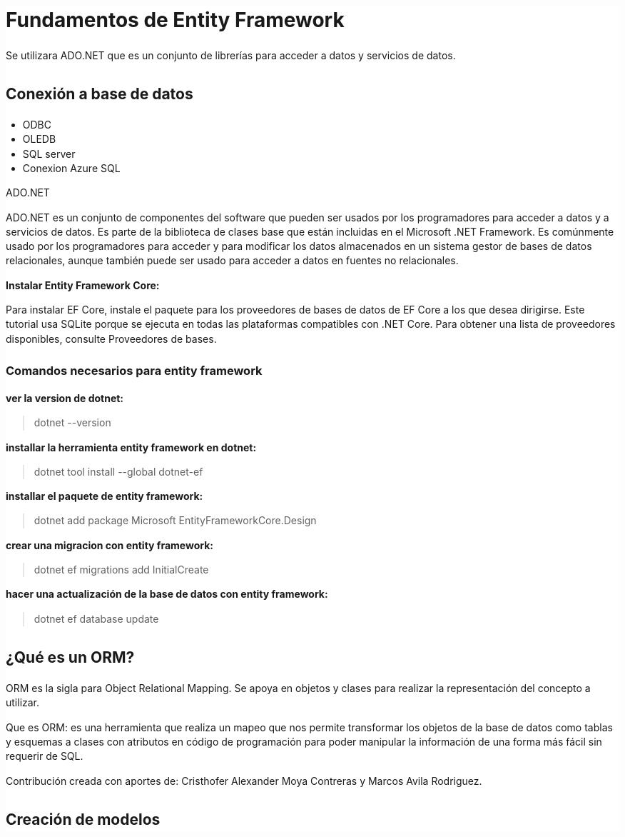 # Fundamentos de Entity Framework

Se utilizara ADO.NET que es un conjunto de librerías para acceder a datos y servicios de datos.

## Conexión a base de datos

* ODBC
* OLEDB
* SQL server
* Conexion Azure SQL

ADO.NET

ADO.NET es un conjunto de componentes del software que pueden ser usados por los programadores para acceder a datos y a servicios de datos. Es parte de la biblioteca de clases base que están incluidas en el Microsoft .NET Framework. Es comúnmente usado por los programadores para acceder y para modificar los datos almacenados en un sistema gestor de bases de datos relacionales, aunque también puede ser usado para acceder a datos en fuentes no relacionales.

**Instalar Entity Framework Core:**

Para instalar EF Core, instale el paquete para los proveedores de bases de datos de EF Core a los que desea dirigirse. Este tutorial usa SQLite porque se ejecuta en todas las plataformas compatibles con .NET Core. Para obtener una lista de proveedores disponibles, consulte Proveedores de bases.

### Comandos necesarios para entity framework

**ver la version de dotnet:**
> dotnet --version

**installar la herramienta entity framework en dotnet:**
> dotnet tool install --global dotnet-ef

**installar el paquete de entity framework:**
> dotnet add package Microsoft EntityFrameworkCore.Design

**crear una migracion con entity framework:**
> dotnet ef migrations add InitialCreate

**hacer una actualización de la base de datos con entity framework:**
> dotnet ef database update

## ¿Qué es un ORM?

ORM es la sigla para Object Relational Mapping. Se apoya en objetos y clases para realizar la representación del concepto a utilizar.

Que es ORM: es una herramienta que realiza un mapeo que nos permite transformar los objetos de la base de datos como tablas y esquemas a clases con atributos en código de programación para poder manipular la información de una forma más fácil sin requerir de SQL.

Contribución creada con aportes de: Cristhofer Alexander Moya Contreras y Marcos Avila Rodriguez.

## Creación de modelos
